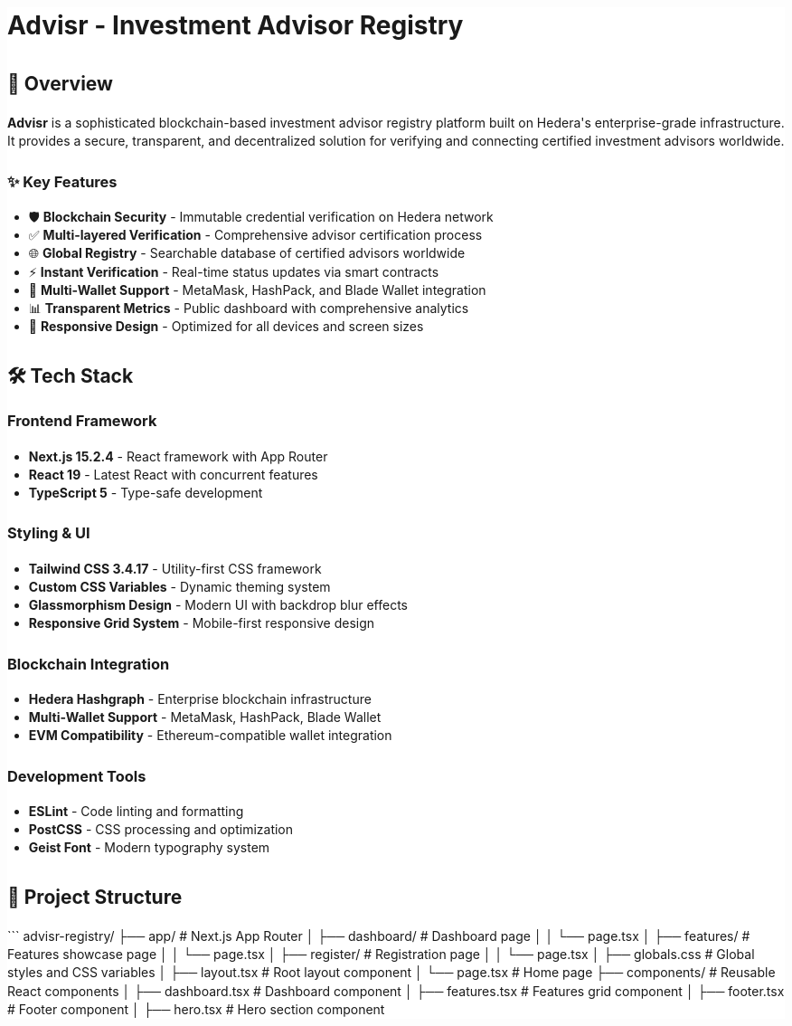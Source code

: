 # Advisr - Investment Advisor Registry

## 🌟 Overview

**Advisr** is a sophisticated blockchain-based investment advisor registry platform built on Hedera's enterprise-grade infrastructure. It provides a secure, transparent, and decentralized solution for verifying and connecting certified investment advisors worldwide.

### ✨ Key Features

- 🛡️ **Blockchain Security** - Immutable credential verification on Hedera network
- ✅ **Multi-layered Verification** - Comprehensive advisor certification process
- 🌐 **Global Registry** - Searchable database of certified advisors worldwide
- ⚡ **Instant Verification** - Real-time status updates via smart contracts
- 🔗 **Multi-Wallet Support** - MetaMask, HashPack, and Blade Wallet integration
- 📊 **Transparent Metrics** - Public dashboard with comprehensive analytics
- 📱 **Responsive Design** - Optimized for all devices and screen sizes

## 🛠️ Tech Stack

### Frontend Framework
- **Next.js 15.2.4** - React framework with App Router
- **React 19** - Latest React with concurrent features
- **TypeScript 5** - Type-safe development

### Styling & UI
- **Tailwind CSS 3.4.17** - Utility-first CSS framework
- **Custom CSS Variables** - Dynamic theming system
- **Glassmorphism Design** - Modern UI with backdrop blur effects
- **Responsive Grid System** - Mobile-first responsive design

### Blockchain Integration
- **Hedera Hashgraph** - Enterprise blockchain infrastructure
- **Multi-Wallet Support** - MetaMask, HashPack, Blade Wallet
- **EVM Compatibility** - Ethereum-compatible wallet integration

### Development Tools
- **ESLint** - Code linting and formatting
- **PostCSS** - CSS processing and optimization
- **Geist Font** - Modern typography system

## 📁 Project Structure

\`\`\`
advisr-registry/
├── app/                          # Next.js App Router
│   ├── dashboard/               # Dashboard page
│   │   └── page.tsx
│   ├── features/                # Features showcase page
│   │   └── page.tsx
│   ├── register/                # Registration page
│   │   └── page.tsx
│   ├── globals.css              # Global styles and CSS variables
│   ├── layout.tsx               # Root layout component
│   └── page.tsx                 # Home page
├── components/                   # Reusable React components
│   ├── dashboard.tsx            # Dashboard component
│   ├── features.tsx             # Features grid component
│   ├── footer.tsx               # Footer component
│   ├── hero.tsx                 # Hero section component